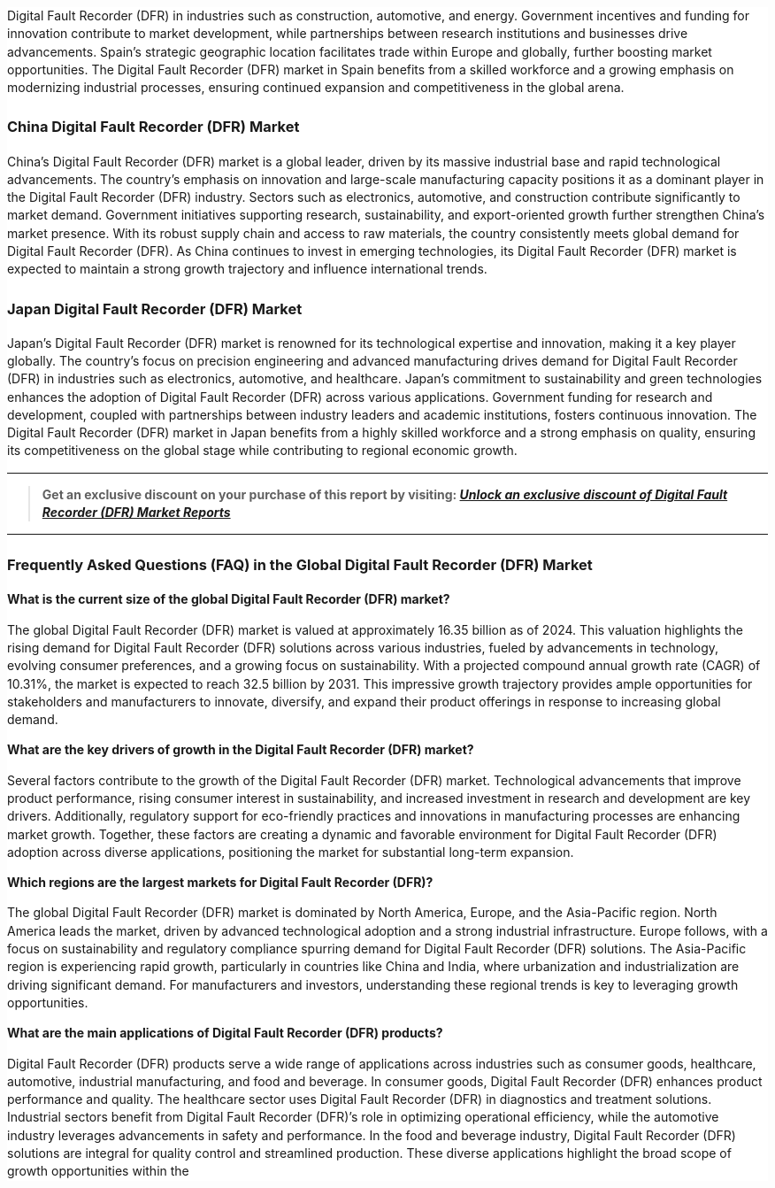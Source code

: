 Digital Fault Recorder (DFR) in industries such as construction, automotive, and energy. Government incentives and funding for innovation contribute to market development, while partnerships between research institutions and businesses drive advancements. Spain&rsquo;s strategic geographic location facilitates trade within Europe and globally, further boosting market opportunities. The Digital Fault Recorder (DFR) market in Spain benefits from a skilled workforce and a growing emphasis on modernizing industrial processes, ensuring continued expansion and competitiveness in the global arena.</p><h3>China Digital Fault Recorder (DFR) Market</h3><p>China&rsquo;s Digital Fault Recorder (DFR) market is a global leader, driven by its massive industrial base and rapid technological advancements. The country&rsquo;s emphasis on innovation and large-scale manufacturing capacity positions it as a dominant player in the Digital Fault Recorder (DFR) industry. Sectors such as electronics, automotive, and construction contribute significantly to market demand. Government initiatives supporting research, sustainability, and export-oriented growth further strengthen China&rsquo;s market presence. With its robust supply chain and access to raw materials, the country consistently meets global demand for Digital Fault Recorder (DFR). As China continues to invest in emerging technologies, its Digital Fault Recorder (DFR) market is expected to maintain a strong growth trajectory and influence international trends.</p><h3>Japan Digital Fault Recorder (DFR) Market</h3><p>Japan&rsquo;s Digital Fault Recorder (DFR) market is renowned for its technological expertise and innovation, making it a key player globally. The country&rsquo;s focus on precision engineering and advanced manufacturing drives demand for Digital Fault Recorder (DFR) in industries such as electronics, automotive, and healthcare. Japan&rsquo;s commitment to sustainability and green technologies enhances the adoption of Digital Fault Recorder (DFR) across various applications. Government funding for research and development, coupled with partnerships between industry leaders and academic institutions, fosters continuous innovation. The Digital Fault Recorder (DFR) market in Japan benefits from a highly skilled workforce and a strong emphasis on quality, ensuring its competitiveness on the global stage while contributing to regional economic growth.</p><hr /><blockquote><p><strong>Get an exclusive discount on your purchase of this report by visiting: <em><a href="://marketresearchpulse.com/ask-for-discount/54825?utm_source=Github&amp;utm_medium=0111">Unlock an exclusive discount of Digital Fault Recorder (DFR) Market Reports</a></em>&nbsp;</strong></p></blockquote><hr /><h3>Frequently Asked Questions (FAQ) in the Global Digital Fault Recorder (DFR) Market</h3><p><strong>What is the current size of the global Digital Fault Recorder (DFR) market?</strong></p><p>The global Digital Fault Recorder (DFR) market is valued at approximately 16.35 billion as of 2024. This valuation highlights the rising demand for Digital Fault Recorder (DFR) solutions across various industries, fueled by advancements in technology, evolving consumer preferences, and a growing focus on sustainability. With a projected compound annual growth rate (CAGR) of 10.31%, the market is expected to reach 32.5 billion by 2031. This impressive growth trajectory provides ample opportunities for stakeholders and manufacturers to innovate, diversify, and expand their product offerings in response to increasing global demand.</p><p><strong>What are the key drivers of growth in the Digital Fault Recorder (DFR) market?</strong></p><p>Several factors contribute to the growth of the Digital Fault Recorder (DFR) market. Technological advancements that improve product performance, rising consumer interest in sustainability, and increased investment in research and development are key drivers. Additionally, regulatory support for eco-friendly practices and innovations in manufacturing processes are enhancing market growth. Together, these factors are creating a dynamic and favorable environment for Digital Fault Recorder (DFR) adoption across diverse applications, positioning the market for substantial long-term expansion.</p><p><strong>Which regions are the largest markets for Digital Fault Recorder (DFR)?</strong></p><p>The global Digital Fault Recorder (DFR) market is dominated by North America, Europe, and the Asia-Pacific region. North America leads the market, driven by advanced technological adoption and a strong industrial infrastructure. Europe follows, with a focus on sustainability and regulatory compliance spurring demand for Digital Fault Recorder (DFR) solutions. The Asia-Pacific region is experiencing rapid growth, particularly in countries like China and India, where urbanization and industrialization are driving significant demand. For manufacturers and investors, understanding these regional trends is key to leveraging growth opportunities.</p><p><strong>What are the main applications of Digital Fault Recorder (DFR) products?</strong></p><p>Digital Fault Recorder (DFR) products serve a wide range of applications across industries such as consumer goods, healthcare, automotive, industrial manufacturing, and food and beverage. In consumer goods, Digital Fault Recorder (DFR) enhances product performance and quality. The healthcare sector uses Digital Fault Recorder (DFR) in diagnostics and treatment solutions. Industrial sectors benefit from Digital Fault Recorder (DFR)&rsquo;s role in optimizing operational efficiency, while the automotive industry leverages advancements in safety and performance. In the food and beverage industry, Digital Fault Recorder (DFR) solutions are integral for quality control and streamlined production. These diverse applications highlight the broad scope of growth opportunities within the